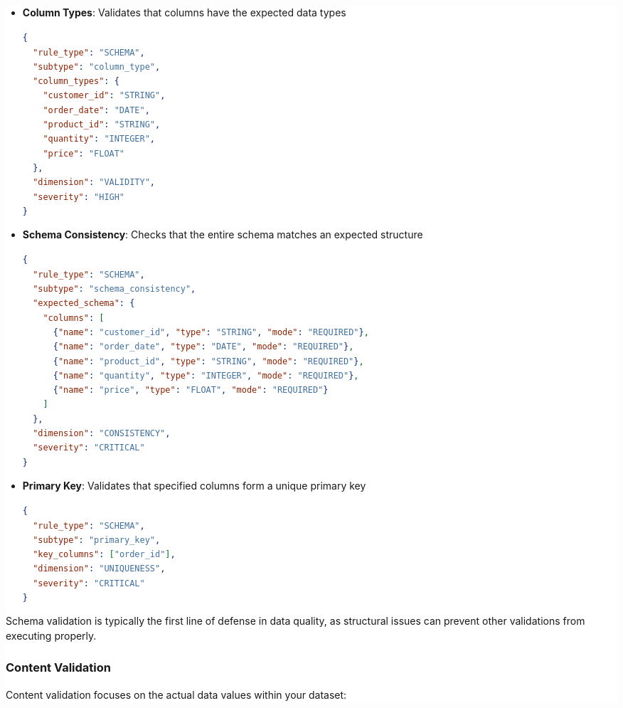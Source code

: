 - **Column Types**: Validates that columns have the expected data types
  ```json
  {
    "rule_type": "SCHEMA",
    "subtype": "column_type",
    "column_types": {
      "customer_id": "STRING",
      "order_date": "DATE",
      "product_id": "STRING",
      "quantity": "INTEGER",
      "price": "FLOAT"
    },
    "dimension": "VALIDITY",
    "severity": "HIGH"
  }
  ```

- **Schema Consistency**: Checks that the entire schema matches an expected structure
  ```json
  {
    "rule_type": "SCHEMA",
    "subtype": "schema_consistency",
    "expected_schema": {
      "columns": [
        {"name": "customer_id", "type": "STRING", "mode": "REQUIRED"},
        {"name": "order_date", "type": "DATE", "mode": "REQUIRED"},
        {"name": "product_id", "type": "STRING", "mode": "REQUIRED"},
        {"name": "quantity", "type": "INTEGER", "mode": "REQUIRED"},
        {"name": "price", "type": "FLOAT", "mode": "REQUIRED"}
      ]
    },
    "dimension": "CONSISTENCY",
    "severity": "CRITICAL"
  }
  ```

- **Primary Key**: Validates that specified columns form a unique primary key
  ```json
  {
    "rule_type": "SCHEMA",
    "subtype": "primary_key",
    "key_columns": ["order_id"],
    "dimension": "UNIQUENESS",
    "severity": "CRITICAL"
  }
  ```

Schema validation is typically the first line of defense in data quality, as structural issues can prevent other validations from executing properly.

### Content Validation

Content validation focuses on the actual data values within your dataset:

